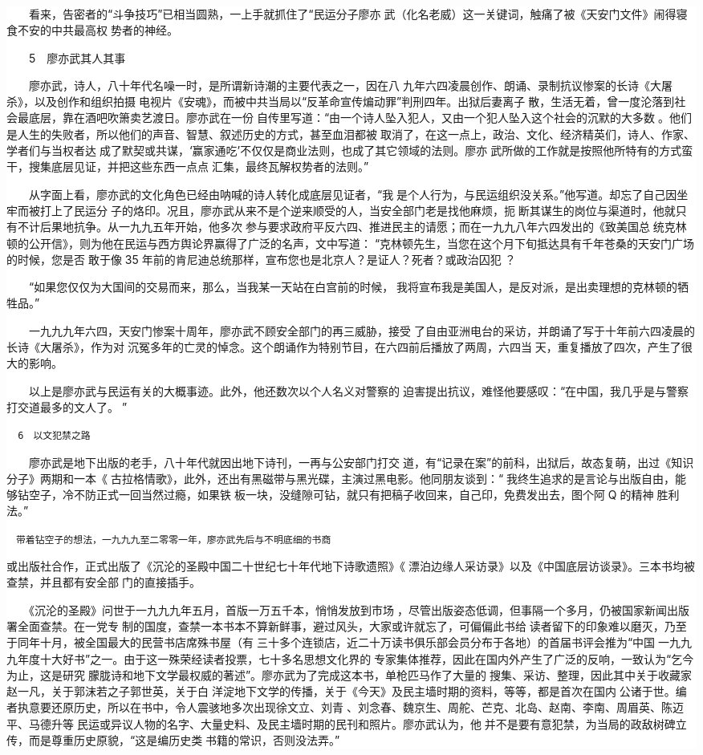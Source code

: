   　　看来，告密者的“斗争技巧”已相当圆熟，一上手就抓住了“民运分子廖亦
武（化名老威）这一关键词，触痛了被《天安门文件》闹得寝食不安的中共最高权
势者的神经。

  　　5　廖亦武其人其事

  　　廖亦武，诗人，八十年代名噪一时，是所谓新诗潮的主要代表之一，因在八
九年六四凌晨创作、朗诵、录制抗议惨案的长诗《大屠杀》，以及创作和组织拍摄
电视片《安魂》，而被中共当局以“反革命宣传煸动罪”判刑四年。出狱后妻离子
散，生活无着，曾一度沦落到社会最底层，靠在酒吧吹箫卖艺渡日。廖亦武在一份
自传里写道：“由一个诗人坠入犯人，又由一个犯人坠入这个社会的沉默的大多数
。他们是人生的失败者，所以他们的声音、智慧、叙述历史的方式，甚至血泪都被
取消了，在这一点上，政治、文化、经济精英们，诗人、作家、学者们与当权者达
成了默契或共谋，‘赢家通吃’不仅仅是商业法则，也成了其它领域的法则。廖亦
武所做的工作就是按照他所特有的方式蛮干，搜集底层见证，并把这些东西一点点
汇集，最终瓦解权势者的法则。”

  　　从字面上看，廖亦武的文化角色已经由呐喊的诗人转化成底层见证者，“我
是个人行为，与民运组织没关系。”他写道。却忘了自己因坐牢而被打上了民运分
子的烙印。况且，廖亦武从来不是个逆来顺受的人，当安全部门老是找他麻烦，扼
断其谋生的岗位与渠道时，他就只有不计后果地抗争。从一九九五年开始，他多次
参与要求政府平反六四、推进民主的请愿；而在一九九八年六四发出的《致美国总
统克林顿的公开信》，则为他在民运与西方舆论界赢得了广泛的名声，文中写道：
“克林顿先生，当您在这个月下旬抵达具有千年苍桑的天安门广场的时候，您是否
敢于像 35 年前的肯尼迪总统那样，宣布您也是北京人？是证人？死者？或政治囚犯
？

  　　“如果您仅仅为大国间的交易而来，那么，当我某一天站在白宫前的时候，
我将宣布我是美国人，是反对派，是出卖理想的克林顿的牺牲品。”

　　一九九九年六四，天安门惨案十周年，廖亦武不顾安全部门的再三威胁，接受
了自由亚洲电台的采访，并朗诵了写于十年前六四凌晨的长诗《大屠杀》，作为对
沉冤多年的亡灵的悼念。这个朗诵作为特别节目，在六四前后播放了两周，六四当
天，重复播放了四次，产生了很大的影响。

  　　以上是廖亦武与民运有关的大概事迹。此外，他还数次以个人名义对警察的
迫害提出抗议，难怪他要感叹：“在中国，我几乎是与警察打交道最多的文人了。
”

      6　以文犯禁之路

  　　廖亦武是地下出版的老手，八十年代就因出地下诗刊，一再与公安部门打交
道，有“记录在案”的前科，出狱后，故态复萌，出过《知识分子》两期和一本《
古拉格情歌》，此外，还出有黑磁带与黑光碟，主演过黑电影。他同朋友谈到：“
我终生追求的是言论与出版自由，能够钻空子，冷不防正式一回当然过瘾，如果铁
板一块，没缝隙可钻，就只有把稿子收回来，自己印，免费发出去，图个阿 Q 的精神
胜利法。”

    　带着钻空子的想法，一九九九至二零零一年，廖亦武先后与不明底细的书商
或出版社合作，正式出版了《沉沦的圣殿中国二十世纪七十年代地下诗歌遗照》《
漂泊边缘人采访录》以及《中国底层访谈录》。三本书均被查禁，并且都有安全部
门的直接插手。

  　　《沉沦的圣殿》问世于一九九九年五月，首版一万五千本，悄悄发放到市场
，尽管出版姿态低调，但事隔一个多月，仍被国家新闻出版署全面查禁。在一党专
制的国度，查禁一本书本不算新鲜事，避过风头，大家或许就忘了，可偏偏此书给
读者留下的印象难以磨灭，乃至于同年十月，被全国最大的民营书店席殊书屋（有
三十多个连锁店，近二十万读书俱乐部会员分布于各地）的首届书评会推为“中国
一九九九年度十大好书”之一。由于这一殊荣经读者投票，七十多名思想文化界的
专家集体推荐，因此在国内外产生了广泛的反响，一致认为“乞今为止，这是研究
朦胧诗和地下文学最权威的著述”。廖亦武为了完成这本书，单枪匹马作了大量的
搜集、采访、整理，因此其中关于收藏家赵一凡，关于郭沫若之子郭世英，关于白
洋淀地下文学的传播，关于《今天》及民主墙时期的资料，等等，都是首次在国内
公诸于世。编者执意要还原历史，所以在书中，令人震骇地多次出现徐文立、刘青
、刘念春、魏京生、周舵、芒克、北岛、赵南、李南、周眉英、陈迈平、马德升等
民运或异议人物的名字、大量史料、及民主墙时期的民刊和照片。廖亦武认为，他
并不是要有意犯禁，为当局的政敌树碑立传，而是尊重历史原貌，“这是编历史类
书籍的常识，否则没法弄。”